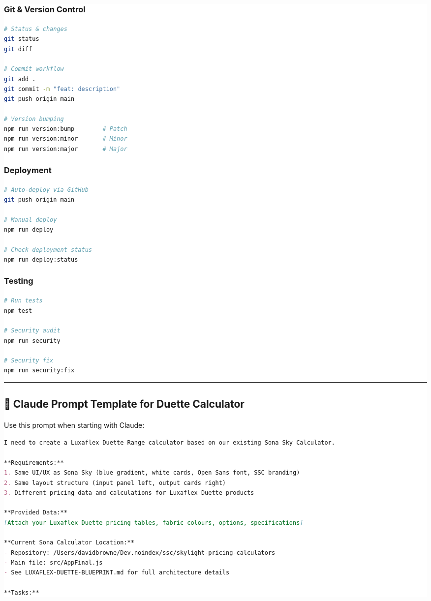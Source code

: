 ### Git & Version Control
```bash
# Status & changes
git status
git diff

# Commit workflow
git add .
git commit -m "feat: description"
git push origin main

# Version bumping
npm run version:bump        # Patch
npm run version:minor       # Minor
npm run version:major       # Major
```

### Deployment
```bash
# Auto-deploy via GitHub
git push origin main

# Manual deploy
npm run deploy

# Check deployment status
npm run deploy:status
```

### Testing
```bash
# Run tests
npm test

# Security audit
npm run security

# Security fix
npm run security:fix
```

---

## 🎯 Claude Prompt Template for Duette Calculator

Use this prompt when starting with Claude:

```markdown
I need to create a Luxaflex Duette Range calculator based on our existing Sona Sky Calculator.

**Requirements:**
1. Same UI/UX as Sona Sky (blue gradient, white cards, Open Sans font, SSC branding)
2. Same layout structure (input panel left, output cards right)
3. Different pricing data and calculations for Luxaflex Duette products

**Provided Data:**
[Attach your Luxaflex Duette pricing tables, fabric colours, options, specifications]

**Current Sona Calculator Location:**
- Repository: /Users/davidbrowne/Dev.noindex/ssc/skylight-pricing-calculators
- Main file: src/AppFinal.js
- See LUXAFLEX-DUETTE-BLUEPRINT.md for full architecture details

**Tasks:**
```